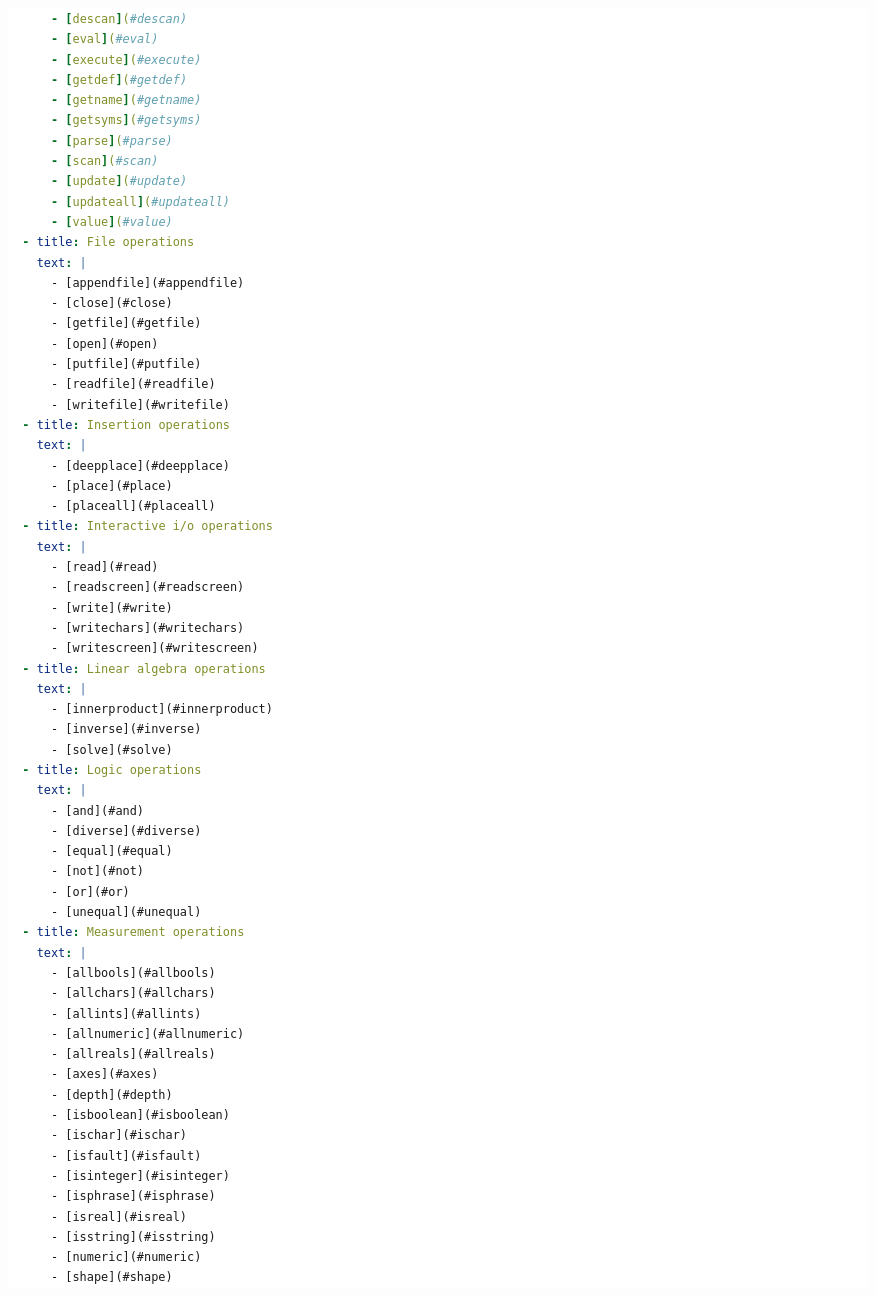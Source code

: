 ```yaml
      - [descan](#descan)
      - [eval](#eval)
      - [execute](#execute)
      - [getdef](#getdef)
      - [getname](#getname)
      - [getsyms](#getsyms)
      - [parse](#parse)
      - [scan](#scan)
      - [update](#update)
      - [updateall](#updateall)
      - [value](#value)
  - title: File operations
    text: |
      - [appendfile](#appendfile)
      - [close](#close)
      - [getfile](#getfile)
      - [open](#open)
      - [putfile](#putfile)
      - [readfile](#readfile)
      - [writefile](#writefile)
  - title: Insertion operations
    text: |
      - [deepplace](#deepplace)
      - [place](#place)
      - [placeall](#placeall)
  - title: Interactive i/o operations
    text: |
      - [read](#read)
      - [readscreen](#readscreen)
      - [write](#write)
      - [writechars](#writechars)
      - [writescreen](#writescreen)
  - title: Linear algebra operations
    text: |
      - [innerproduct](#innerproduct)
      - [inverse](#inverse)
      - [solve](#solve)
  - title: Logic operations
    text: |
      - [and](#and)
      - [diverse](#diverse)
      - [equal](#equal)
      - [not](#not)
      - [or](#or)
      - [unequal](#unequal)
  - title: Measurement operations
    text: |
      - [allbools](#allbools)
      - [allchars](#allchars)
      - [allints](#allints)
      - [allnumeric](#allnumeric)
      - [allreals](#allreals)
      - [axes](#axes)
      - [depth](#depth)
      - [isboolean](#isboolean)
      - [ischar](#ischar)
      - [isfault](#isfault)
      - [isinteger](#isinteger)
      - [isphrase](#isphrase)
      - [isreal](#isreal)
      - [isstring](#isstring)
      - [numeric](#numeric)
      - [shape](#shape)
```